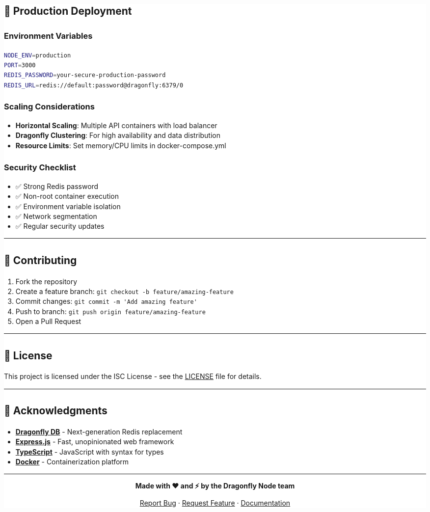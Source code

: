 
## 🚀 Production Deployment

### **Environment Variables**
```bash
NODE_ENV=production
PORT=3000
REDIS_PASSWORD=your-secure-production-password
REDIS_URL=redis://default:password@dragonfly:6379/0
```

### **Scaling Considerations**
- **Horizontal Scaling**: Multiple API containers with load balancer
- **Dragonfly Clustering**: For high availability and data distribution
- **Resource Limits**: Set memory/CPU limits in docker-compose.yml

### **Security Checklist**
- ✅ Strong Redis password
- ✅ Non-root container execution
- ✅ Environment variable isolation
- ✅ Network segmentation
- ✅ Regular security updates

---

## 🤝 Contributing

1. Fork the repository
2. Create a feature branch: `git checkout -b feature/amazing-feature`
3. Commit changes: `git commit -m 'Add amazing feature'`
4. Push to branch: `git push origin feature/amazing-feature`
5. Open a Pull Request

---

## 📄 License

This project is licensed under the ISC License - see the [LICENSE](LICENSE) file for details.

---

## 🙏 Acknowledgments

- **[Dragonfly DB](https://dragonflydb.io/)** - Next-generation Redis replacement
- **[Express.js](https://expressjs.com/)** - Fast, unopinionated web framework
- **[TypeScript](https://www.typescriptlang.org/)** - JavaScript with syntax for types
- **[Docker](https://www.docker.com/)** - Containerization platform

---

<div align="center">

**Made with ❤️ and ⚡ by the Dragonfly Node team**

[Report Bug](../../issues) · [Request Feature](../../issues) · [Documentation](../../wiki)

</div>
